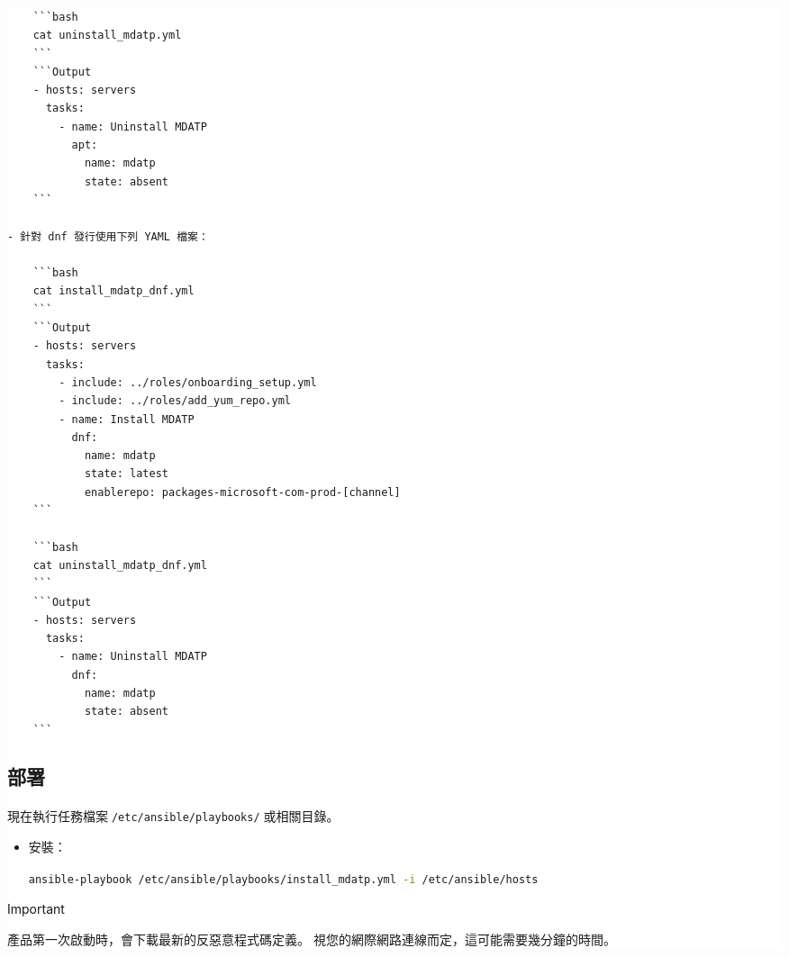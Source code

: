         ```bash
        cat uninstall_mdatp.yml
        ```
        ```Output
        - hosts: servers
          tasks:
            - name: Uninstall MDATP
              apt:
                name: mdatp
                state: absent
        ```

    - 針對 dnf 發行使用下列 YAML 檔案：

        ```bash
        cat install_mdatp_dnf.yml
        ```
        ```Output
        - hosts: servers
          tasks:
            - include: ../roles/onboarding_setup.yml
            - include: ../roles/add_yum_repo.yml
            - name: Install MDATP
              dnf:
                name: mdatp
                state: latest
                enablerepo: packages-microsoft-com-prod-[channel]
        ```

        ```bash
        cat uninstall_mdatp_dnf.yml
        ```
        ```Output
        - hosts: servers
          tasks:
            - name: Uninstall MDATP
              dnf:
                name: mdatp
                state: absent
        ```

## <a name="deployment"></a>部署

現在執行任務檔案 `/etc/ansible/playbooks/` 或相關目錄。

- 安裝：

    ```bash
    ansible-playbook /etc/ansible/playbooks/install_mdatp.yml -i /etc/ansible/hosts
    ```

> [!IMPORTANT]
> 產品第一次啟動時，會下載最新的反惡意程式碼定義。 視您的網際網路連線而定，這可能需要幾分鐘的時間。
